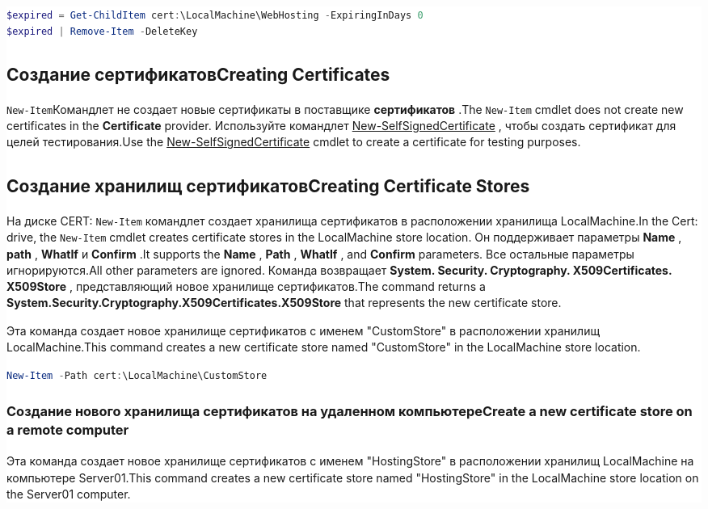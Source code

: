 ```powershell
$expired = Get-ChildItem cert:\LocalMachine\WebHosting -ExpiringInDays 0
$expired | Remove-Item -DeleteKey
```

## <a name="creating-certificates"></a><span data-ttu-id="d8e08-209">Создание сертификатов</span><span class="sxs-lookup"><span data-stu-id="d8e08-209">Creating Certificates</span></span>

<span data-ttu-id="d8e08-210">`New-Item`Командлет не создает новые сертификаты в поставщике **сертификатов** .</span><span class="sxs-lookup"><span data-stu-id="d8e08-210">The `New-Item` cmdlet does not create new certificates in the **Certificate** provider.</span></span> <span data-ttu-id="d8e08-211">Используйте командлет [New-SelfSignedCertificate](/powershell/module/pkiclient/new-selfsignedcertificate) , чтобы создать сертификат для целей тестирования.</span><span class="sxs-lookup"><span data-stu-id="d8e08-211">Use the [New-SelfSignedCertificate](/powershell/module/pkiclient/new-selfsignedcertificate) cmdlet to create a certificate for testing purposes.</span></span>

## <a name="creating-certificate-stores"></a><span data-ttu-id="d8e08-212">Создание хранилищ сертификатов</span><span class="sxs-lookup"><span data-stu-id="d8e08-212">Creating Certificate Stores</span></span>

<span data-ttu-id="d8e08-213">На диске CERT: `New-Item` командлет создает хранилища сертификатов в расположении хранилища LocalMachine.</span><span class="sxs-lookup"><span data-stu-id="d8e08-213">In the Cert: drive, the `New-Item` cmdlet creates certificate stores in the LocalMachine store location.</span></span> <span data-ttu-id="d8e08-214">Он поддерживает параметры **Name** , **path** , **WhatIf** и **Confirm** .</span><span class="sxs-lookup"><span data-stu-id="d8e08-214">It supports the **Name** , **Path** , **WhatIf** , and **Confirm** parameters.</span></span> <span data-ttu-id="d8e08-215">Все остальные параметры игнорируются.</span><span class="sxs-lookup"><span data-stu-id="d8e08-215">All other parameters are ignored.</span></span> <span data-ttu-id="d8e08-216">Команда возвращает **System. Security. Cryptography. X509Certificates. X509Store** , представляющий новое хранилище сертификатов.</span><span class="sxs-lookup"><span data-stu-id="d8e08-216">The command returns a **System.Security.Cryptography.X509Certificates.X509Store** that represents the new certificate store.</span></span>

<span data-ttu-id="d8e08-217">Эта команда создает новое хранилище сертификатов с именем "CustomStore" в расположении хранилищ LocalMachine.</span><span class="sxs-lookup"><span data-stu-id="d8e08-217">This command creates a new certificate store named "CustomStore" in the LocalMachine store location.</span></span>

```powershell
New-Item -Path cert:\LocalMachine\CustomStore
```

### <a name="create-a-new-certificate-store-on-a-remote-computer"></a><span data-ttu-id="d8e08-218">Создание нового хранилища сертификатов на удаленном компьютере</span><span class="sxs-lookup"><span data-stu-id="d8e08-218">Create a new certificate store on a remote computer</span></span>

<span data-ttu-id="d8e08-219">Эта команда создает новое хранилище сертификатов с именем "HostingStore" в расположении хранилищ LocalMachine на компьютере Server01.</span><span class="sxs-lookup"><span data-stu-id="d8e08-219">This command creates a new certificate store named "HostingStore" in the LocalMachine store location on the Server01 computer.</span></span>
